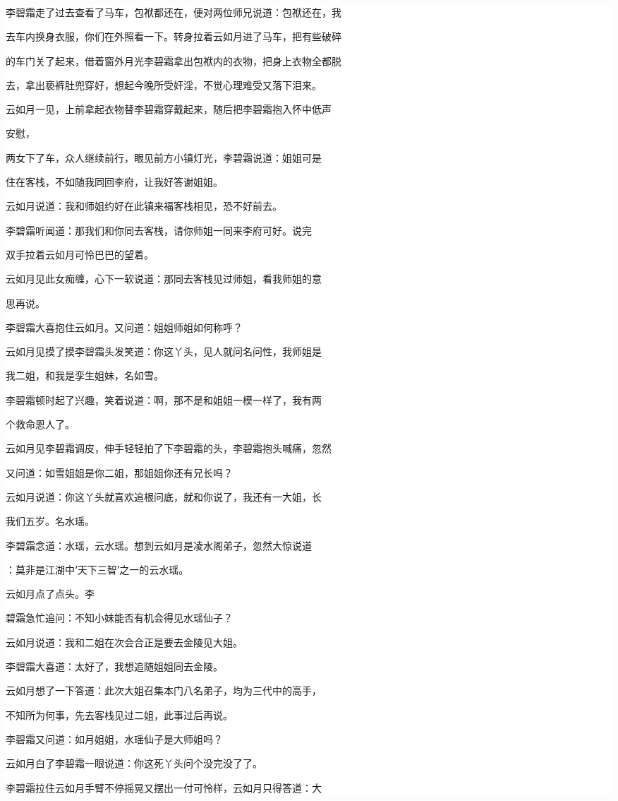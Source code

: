 李碧霜走了过去查看了马车，包袱都还在，便对两位师兄说道：包袱还在，我

去车内换身衣服，你们在外照看一下。转身拉着云如月进了马车，把有些破碎

的车门关了起来，借着窗外月光李碧霜拿出包袱内的衣物，把身上衣物全都脱

去，拿出亵裤肚兜穿好，想起今晚所受奸淫，不觉心理难受又落下泪来。

云如月一见，上前拿起衣物替李碧霜穿戴起来，随后把李碧霜抱入怀中低声

安慰，

两女下了车，众人继续前行，眼见前方小镇灯光，李碧霜说道：姐姐可是

住在客栈，不如随我同回李府，让我好答谢姐姐。

云如月说道：我和师姐约好在此镇来福客栈相见，恐不好前去。

李碧霜听闻道：那我们和你同去客栈，请你师姐一同来李府可好。说完

双手拉着云如月可怜巴巴的望着。

云如月见此女痴缠，心下一软说道：那同去客栈见过师姐，看我师姐的意

思再说。

李碧霜大喜抱住云如月。又问道：姐姐师姐如何称呼？

云如月见摸了摸李碧霜头发笑道：你这丫头，见人就问名问性，我师姐是

我二姐，和我是孪生姐妹，名如雪。

李碧霜顿时起了兴趣，笑着说道：啊，那不是和姐姐一模一样了，我有两

个救命恩人了。

云如月见李碧霜调皮，伸手轻轻拍了下李碧霜的头，李碧霜抱头喊痛，忽然

又问道：如雪姐姐是你二姐，那姐姐你还有兄长吗？

云如月说道：你这丫头就喜欢追根问底，就和你说了，我还有一大姐，长

我们五岁。名水瑶。

李碧霜念道：水瑶，云水瑶。想到云如月是凌水阁弟子，忽然大惊说道

：莫非是江湖中‘天下三智’之一的云水瑶。

云如月点了点头。李

碧霜急忙追问：不知小妹能否有机会得见水瑶仙子？

云如月说道：我和二姐在次会合正是要去金陵见大姐。

李碧霜大喜道：太好了，我想追随姐姐同去金陵。

云如月想了一下答道：此次大姐召集本门八名弟子，均为三代中的高手，

不知所为何事，先去客栈见过二姐，此事过后再说。

李碧霜又问道：如月姐姐，水瑶仙子是大师姐吗？

云如月白了李碧霜一眼说道：你这死丫头问个没完没了了。

李碧霜拉住云如月手臂不停摇晃又摆出一付可怜样，云如月只得答道：大
